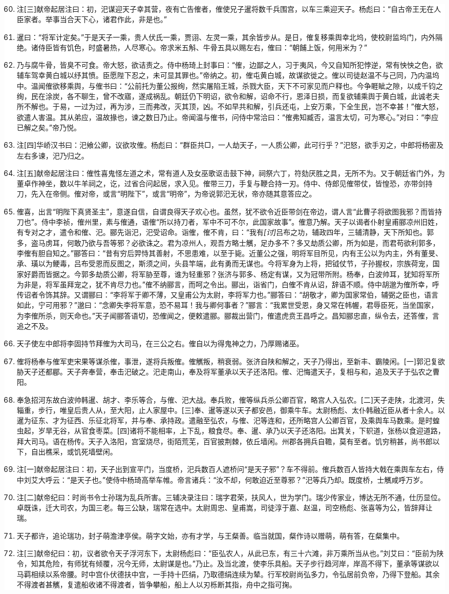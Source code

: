 60. <span id="魏书六　董二袁刘传第六-60"></span>
注[三]献帝起居注曰：初，汜谋迎天子幸其营，夜有亡告傕者，傕使兄子暹将数千兵围宫，以车三乘迎天子。杨彪曰：“自古帝王无在人臣家者。举事当合天下心，诸君作此，非是也。”

61. <span id="魏书六　董二袁刘传第六-61"></span>
暹曰：“将军计定矣。”于是天子一乘，贵人伏氏一乘，贾诩、左灵一乘，其余皆步从。是日，傕复移乘舆幸北坞，使校尉监坞门，内外隔绝。诸侍臣皆有饥色，时盛暑热，人尽寒心。帝求米五斛、牛骨五具以赐左右，傕曰：“朝餔上饭，何用米为？”

62. <span id="魏书六　董二袁刘传第六-62"></span>
乃与腐牛骨，皆臭不可食。帝大怒，欲诘责之。侍中杨琦上封事曰：“傕，边鄙之人，习于夷风，今又自知所犯悖逆，常有怏怏之色，欲辅车驾幸黄白城以纾其愤。臣愿陛下忍之，未可显其罪也。”帝纳之。初，傕屯黄白城，故谋欲徙之。傕以司徒赵温不与己同，乃内温坞中。温闻傕欲移乘舆，与傕书曰：“公前托为董公报绚，然实屠陷王城，杀戮大臣，天下不可家见而户释也。今争睚眦之隙，以成千钧之绚，民在涂炭，各不聊生，曾不改寤，遂成祸乱。朝廷仍下明诏，欲令和解，诏命不行，恩泽日损，而复欲辅乘舆于黄白城，此诚老夫所不解也。于易，一过为过，再为涉，三而弗改，灭其顶，凶。不如早共和解，引兵还屯，上安万乘，下全生民，岂不幸甚！”傕大怒，欲遣人害温。其从弟应，温故掾也，谏之数日乃止。帝闻温与傕书，问侍中常洽曰：“傕弗知臧否，温言太切，可为寒心。”对曰：“李应已解之矣。”帝乃悦。

63. <span id="魏书六　董二袁刘传第六-63"></span>
注[四]华峤汉书曰：汜飨公卿，议欲攻傕。杨彪曰：“群臣共□，一人劫天子，一人质公卿，此可行乎？”汜怒，欲手刃之，中郎将杨密及左右多谏，汜乃归之。

64. <span id="魏书六　董二袁刘传第六-64"></span>
注[五]献帝起居注曰：傕性喜鬼怪左道之术，常有道人及女巫歌讴击鼓下神，祠祭六丁，符劾厌胜之具，无所不为。又于朝廷省门外，为董卓作神坐，数以牛羊祠之，讫，过省合问起居，求入见。傕带三刀，手复与鞭合持一刃。侍中、侍郎见傕带仗，皆惶恐，亦带剑持刀，先入在帝侧。傕对帝，或言“明陛下”，或言“明帝”，为帝说郭汜无状，帝亦随其意答应之。

65. <span id="魏书六　董二袁刘传第六-65"></span>
傕喜，出言“明陛下真贤圣主”，意遂自信，自谓良得天子欢心也。虽然，犹不欲令近臣带剑在帝边，谓人言“此曹子将欲图我邪？而皆持刀也”。侍中李祯，傕州里，素与傕通，语傕“所以持刀者，军中不可不尔，此国家故事”。傕意乃解。天子以谒者仆射皇甫郦凉州旧姓，有专对之才，遣令和傕、汜。郦先诣汜，汜受诏命。诣傕，傕不肯，曰：“我有<em>[讨]</em>吕布之功，辅政四年，三辅清静，天下所知也。郭多，盗马虏耳，何敢乃欲与吾等邪？必欲诛之。君为凉州人，观吾方略士觽，足办多不？多又劫质公卿，所为如是，而君苟欲利郭多，李傕有胆自知之。”郦答曰：“昔有穷后羿恃其善射，不思患难，以至于毙。近董公之强，明将军目所见，内有王公以为内主，外有董旻、承、璜以为鲠毒，吕布受恩而反图之，斯须之间，头县竿端，此有勇而无谋也。今将军身为上将，把钺仗节，子孙握权，宗族荷宠，国家好爵而皆据之。今郭多劫质公卿，将军胁至尊，谁为轻重邪？张济与郭多、杨定有谋，又为冠带所附。杨奉，白波帅耳，犹知将军所为非是，将军虽拜宠之，犹不肯尽力也。”傕不纳郦言，而呵之令出。郦出，诣省门，白傕不肯从诏，辞语不顺。侍中胡邈为傕所幸，呼传诏者令饰其辞。又谓郦曰：“李将军于卿不薄，又皇甫公为太尉，李将军力也。”郦答曰：“胡敬才，卿为国家常伯，辅弼之臣也，语言如此，宁可用邪？”邈曰：“念卿失李将军意，恐不易耳！我与卿何事者？”郦言：“我累世受恩，身又常在帏幄，君辱臣死，当坐国家，为李傕所杀，则天命也。”天子闻郦答语切，恐傕闻之，便敕遣郦。郦裁出营门，傕遣虎贲王昌呼之。昌知郦忠直，纵令去，还答傕，言追之不及。

66. <span id="魏书六　董二袁刘传第六-66"></span>
天子使左中郎将李固持节拜傕为大司马，在三公之右。傕自以为得鬼神之力，乃厚赐诸巫。

67. <span id="魏书六　董二袁刘传第六-67"></span>
傕将杨奉与傕军吏宋果等谋杀傕，事泄，遂将兵叛傕。傕觽叛，稍衰弱。张济自陕和解之，天子乃得出，至新丰、霸陵闲。[一]郭汜复欲胁天子还都郿。天子奔奉营，奉击汜破之。汜走南山，奉及将军董承以天子还洛阳。傕、汜悔遣天子，复相与和，追及天子于弘农之曹阳。

68. <span id="魏书六　董二袁刘传第六-68"></span>
奉急招河东故白波帅韩暹、胡才、李乐等合，与傕、汜大战。奉兵败，傕等纵兵杀公卿百官，略宫人入弘农。[二]天子走陕，北渡河，失辎重，步行，唯皇后贵人从，至大阳，止人家屋中。[三]奉、暹等遂以天子都安邑，御乘牛车。太尉杨彪、太仆韩融近臣从者十余人。以暹为征东、才为征西、乐征北将军，并与奉、承持政。遣融至弘农，与傕、汜等连和，还所略宫人公卿百官，及乘舆车马数乘。是时蝗虫起，岁旱无谷，从官食枣菜。[四]诸将不能相率，上下乱，粮食尽。奉、暹、承乃以天子还洛阳。出箕关，下轵道，张杨以食迎道路，拜大司马。语在杨传。天子入洛阳，宫室烧尽，街陌荒芜，百官披荆棘，依丘墙闲。州郡各拥兵自韂，莫有至者。饥穷稍甚，尚书郎以下，自出樵采，或饥死墙壁闲。

69. <span id="魏书六　董二袁刘传第六-69"></span>
注[一]献帝起居注曰：初，天子出到宣平门，当度桥，汜兵数百人遮桥问“是天子邪”？车不得前。傕兵数百人皆持大戟在乘舆车左右，侍中刘艾大呼云：“是天子也。”使侍中杨琦高举车帷。帝言诸兵：“汝不却，何敢迫近至尊邪？”汜等兵乃却。既度桥，士觽咸呼万岁。

70. <span id="魏书六　董二袁刘传第六-70"></span>
注[二]献帝纪曰：时尚书令士孙瑞为乱兵所害。三辅决录注曰：瑞字君荣，扶风人，世为学门。瑞少传家业，博达无所不通，仕历显位。卓既诛，迁大司农，为国三老。每三公缺，瑞常在选中。太尉周忠、皇甫嵩，司徒淳于嘉、赵温，司空杨彪、张喜等为公，皆辞拜让瑞。

71. <span id="魏书六　董二袁刘传第六-71"></span>
天子都许，追论瑞功，封子萌澹津亭侯。萌字文始，亦有才学，与王粲善。临当就国，粲作诗以赠萌，萌有答，在粲集中。

72. <span id="魏书六　董二袁刘传第六-72"></span>
注[三]献帝纪曰：初，议者欲令天子浮河东下，太尉杨彪曰：“臣弘农人，从此已东，有三十六滩，非万乘所当从也。”刘艾曰：“臣前为陕令，知其危险，有师犹有倾覆，况今无师，太尉谋是也。”乃止。及当北渡，使李乐具船。天子步行趋河岸，岸高不得下，董承等谋欲以马羁相续以系帝腰。时中宫仆伏德扶中宫，一手持十匹绢，乃取德绢连续为辇。行军校尉尚弘多力，令弘居前负帝，乃得下登船。其余不得渡者甚觽，复遣船收诸不得渡者，皆争攀船，船上人以刃栎断其指，舟中之指可掬。

